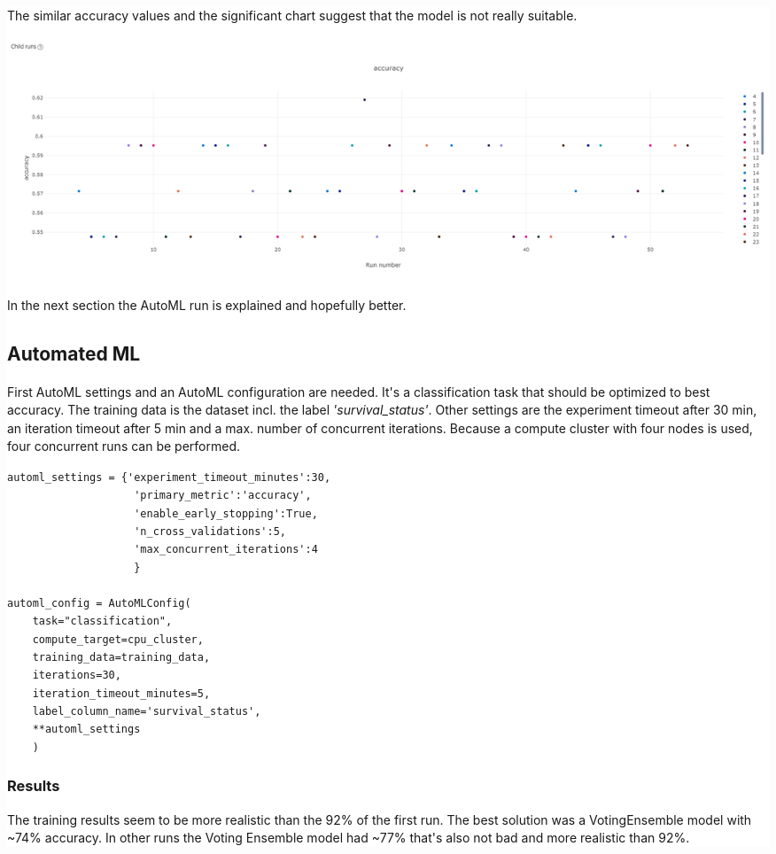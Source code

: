 The similar accuracy values and the significant chart suggest that the model is not really suitable. 

<img src="/final_images/hyperdrive_accuracy.PNG" width=100% height=100% /> 

In the next section the AutoML run is explained and hopefully better.

## Automated ML

First AutoML settings and an AutoML configuration are needed. It's a classification task that should be optimized
to best accuracy. The training data is the dataset incl. the label _'survival_status'_. Other settings are the experiment
timeout after 30 min, an iteration timeout after 5 min and a max. number of concurrent iterations. Because a compute
cluster with four nodes is used, four concurrent runs can be performed.

```
automl_settings = {'experiment_timeout_minutes':30,
                    'primary_metric':'accuracy',
                    'enable_early_stopping':True,
                    'n_cross_validations':5,
                    'max_concurrent_iterations':4
                    }

automl_config = AutoMLConfig(
    task="classification",
    compute_target=cpu_cluster,
    training_data=training_data,
    iterations=30,
    iteration_timeout_minutes=5,
    label_column_name='survival_status',
    **automl_settings
    )
```

### Results

The training results seem to be more realistic than the 92% of the first run. The best solution was a VotingEnsemble model
with ~74% accuracy. In other runs the Voting Ensemble model had ~77% that's also not bad and more realistic than 92%. 

